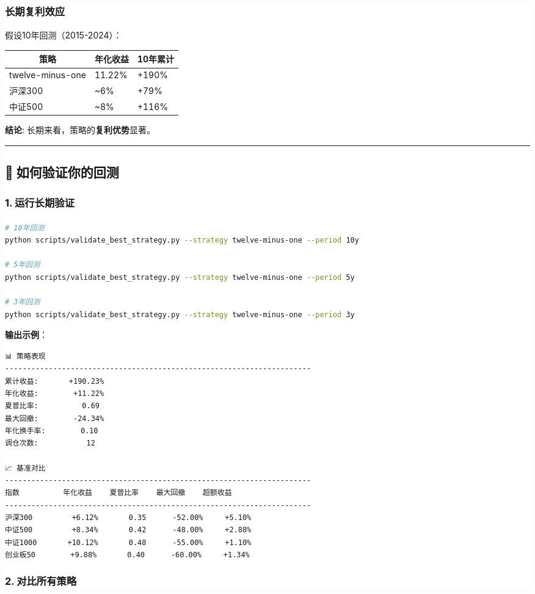 ### 长期复利效应

假设10年回测（2015-2024）：

| 策略 | 年化收益 | 10年累计 |
|------|---------|---------|
| twelve-minus-one | 11.22% | +190% |
| 沪深300 | ~6% | +79% |
| 中证500 | ~8% | +116% |

**结论**: 长期来看，策略的**复利优势**显著。

---

## 🔧 如何验证你的回测

### 1. 运行长期验证

```bash
# 10年回测
python scripts/validate_best_strategy.py --strategy twelve-minus-one --period 10y

# 5年回测
python scripts/validate_best_strategy.py --strategy twelve-minus-one --period 5y

# 3年回测
python scripts/validate_best_strategy.py --strategy twelve-minus-one --period 3y
```

**输出示例**：
```
📊 策略表现
----------------------------------------------------------------------
累计收益:       +190.23%
年化收益:        +11.22%
夏普比率:          0.69
最大回撤:        -24.34%
年化换手率:        0.10
调仓次数:           12

📈 基准对比
----------------------------------------------------------------------
指数          年化收益    夏普比率    最大回撤    超额收益
----------------------------------------------------------------------
沪深300         +6.12%       0.35      -52.00%     +5.10%
中证500         +8.34%       0.42      -48.00%     +2.88%
中证1000       +10.12%       0.48      -55.00%     +1.10%
创业板50        +9.88%       0.40      -60.00%     +1.34%
```

### 2. 对比所有策略
